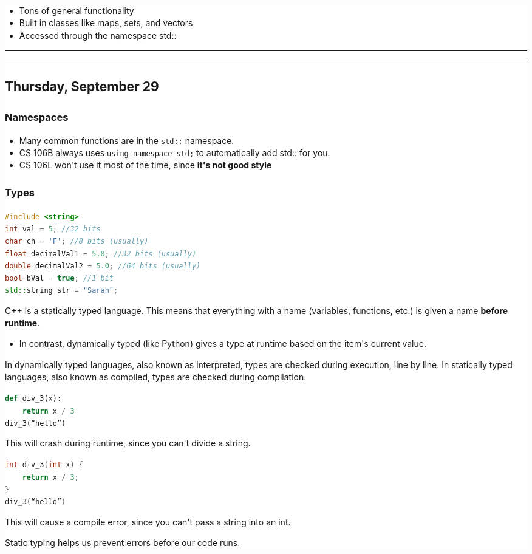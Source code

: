 * Tons of general functionality
* Built in classes like maps, sets, and vectors
* Accessed through the namespace std::

---

---

## Thursday, September 29

### Namespaces

* Many common functions are in the `std::` namespace.
* CS 106B always uses `using namespace std;` to automatically add std:: for you.
* CS 106L won't use it most of the time, since **it's not good style**

### Types

```cpp
#include <string>
int val = 5; //32 bits
char ch = 'F'; //8 bits (usually)
float decimalVal1 = 5.0; //32 bits (usually)
double decimalVal2 = 5.0; //64 bits (usually)
bool bVal = true; //1 bit
std::string str = "Sarah";
```

C++ is a statically typed language. This means that everything with a name (variables, functions, etc.) is given a name **before runtime**.

* In contrast, dynamically typed (like Python) gives a type at runtime based on the item's current value.

In dynamically typed languages, also known as interpreted, types are checked during execution, line by line. In statically typed languages, also known as compiled, types are checked during compilation.

```python
def div_3(x):
    return x / 3
div_3(“hello”)
```

This will crash during runtime, since you can't divide a string.

```cpp
int div_3(int x) {
	return x / 3;
}
div_3(“hello”)
```

This will cause a compile error, since you can't pass a string into an int.

Static typing helps us prevent errors before our code runs.
